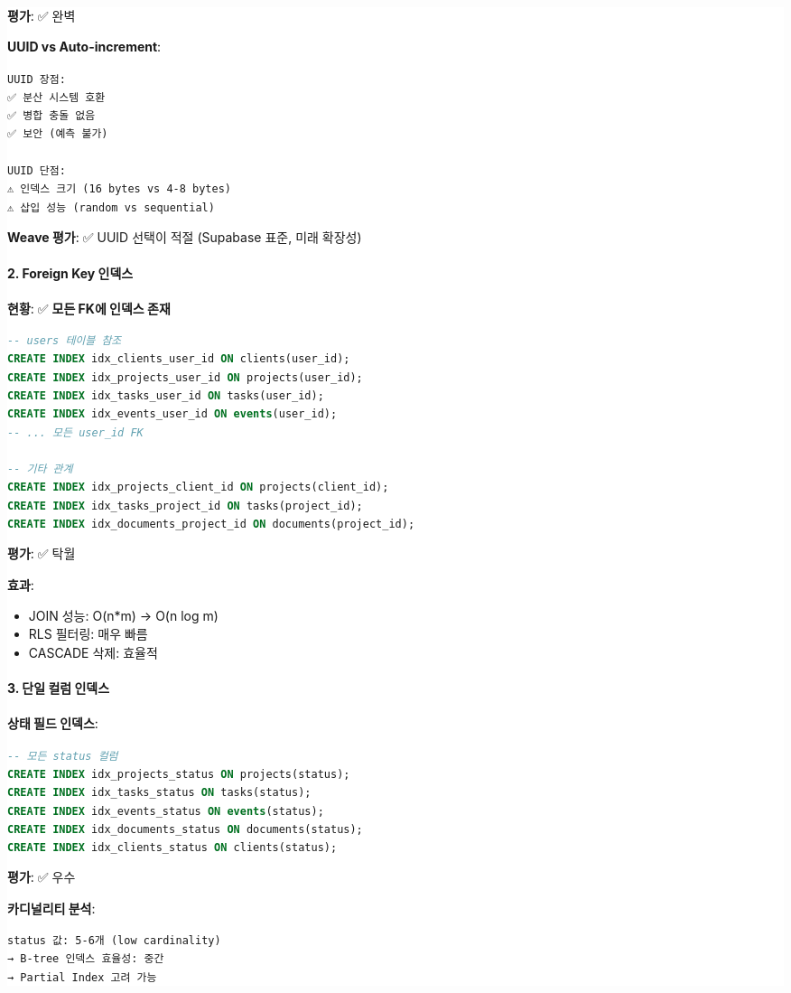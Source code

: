 **평가**: ✅ 완벽

**UUID vs Auto-increment**:
```
UUID 장점:
✅ 분산 시스템 호환
✅ 병합 충돌 없음
✅ 보안 (예측 불가)

UUID 단점:
⚠️ 인덱스 크기 (16 bytes vs 4-8 bytes)
⚠️ 삽입 성능 (random vs sequential)
```

**Weave 평가**: ✅ UUID 선택이 적절 (Supabase 표준, 미래 확장성)

#### 2. Foreign Key 인덱스

**현황**: ✅ **모든 FK에 인덱스 존재**

```sql
-- users 테이블 참조
CREATE INDEX idx_clients_user_id ON clients(user_id);
CREATE INDEX idx_projects_user_id ON projects(user_id);
CREATE INDEX idx_tasks_user_id ON tasks(user_id);
CREATE INDEX idx_events_user_id ON events(user_id);
-- ... 모든 user_id FK

-- 기타 관계
CREATE INDEX idx_projects_client_id ON projects(client_id);
CREATE INDEX idx_tasks_project_id ON tasks(project_id);
CREATE INDEX idx_documents_project_id ON documents(project_id);
```

**평가**: ✅ 탁월

**효과**:
- JOIN 성능: O(n*m) → O(n log m)
- RLS 필터링: 매우 빠름
- CASCADE 삭제: 효율적

#### 3. 단일 컬럼 인덱스

**상태 필드 인덱스**:
```sql
-- 모든 status 컬럼
CREATE INDEX idx_projects_status ON projects(status);
CREATE INDEX idx_tasks_status ON tasks(status);
CREATE INDEX idx_events_status ON events(status);
CREATE INDEX idx_documents_status ON documents(status);
CREATE INDEX idx_clients_status ON clients(status);
```

**평가**: ✅ 우수

**카디널리티 분석**:
```
status 값: 5-6개 (low cardinality)
→ B-tree 인덱스 효율성: 중간
→ Partial Index 고려 가능
```
